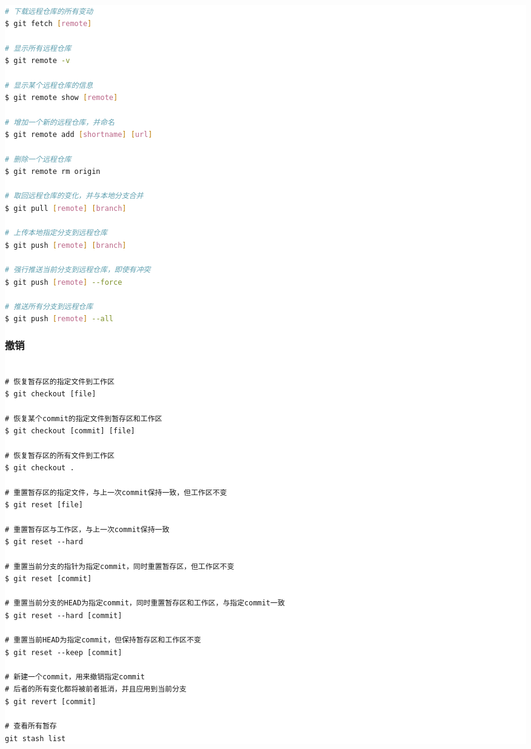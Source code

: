 ```bash
# 下载远程仓库的所有变动
$ git fetch [remote]

# 显示所有远程仓库
$ git remote -v

# 显示某个远程仓库的信息
$ git remote show [remote]

# 增加一个新的远程仓库，并命名
$ git remote add [shortname] [url]

# 删除一个远程仓库
$ git remote rm origin

# 取回远程仓库的变化，并与本地分支合并
$ git pull [remote] [branch]

# 上传本地指定分支到远程仓库
$ git push [remote] [branch]

# 强行推送当前分支到远程仓库，即使有冲突
$ git push [remote] --force

# 推送所有分支到远程仓库
$ git push [remote] --all
```

### 撤销

```

# 恢复暂存区的指定文件到工作区
$ git checkout [file]

# 恢复某个commit的指定文件到暂存区和工作区
$ git checkout [commit] [file]

# 恢复暂存区的所有文件到工作区
$ git checkout .

# 重置暂存区的指定文件，与上一次commit保持一致，但工作区不变
$ git reset [file]

# 重置暂存区与工作区，与上一次commit保持一致
$ git reset --hard

# 重置当前分支的指针为指定commit，同时重置暂存区，但工作区不变
$ git reset [commit]

# 重置当前分支的HEAD为指定commit，同时重置暂存区和工作区，与指定commit一致
$ git reset --hard [commit]

# 重置当前HEAD为指定commit，但保持暂存区和工作区不变
$ git reset --keep [commit]

# 新建一个commit，用来撤销指定commit
# 后者的所有变化都将被前者抵消，并且应用到当前分支
$ git revert [commit]

# 查看所有暂存
git stash list

```